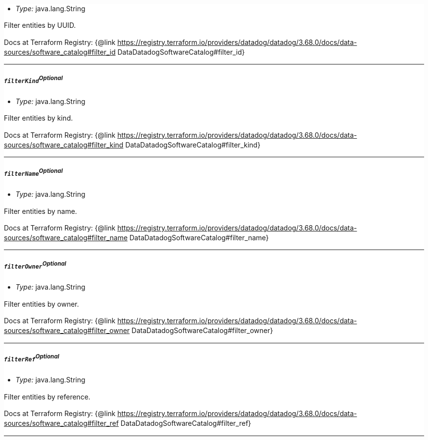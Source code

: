 - *Type:* java.lang.String

Filter entities by UUID.

Docs at Terraform Registry: {@link https://registry.terraform.io/providers/datadog/datadog/3.68.0/docs/data-sources/software_catalog#filter_id DataDatadogSoftwareCatalog#filter_id}

---

##### `filterKind`<sup>Optional</sup> <a name="filterKind" id="@cdktf/provider-datadog.dataDatadogSoftwareCatalog.DataDatadogSoftwareCatalog.Initializer.parameter.filterKind"></a>

- *Type:* java.lang.String

Filter entities by kind.

Docs at Terraform Registry: {@link https://registry.terraform.io/providers/datadog/datadog/3.68.0/docs/data-sources/software_catalog#filter_kind DataDatadogSoftwareCatalog#filter_kind}

---

##### `filterName`<sup>Optional</sup> <a name="filterName" id="@cdktf/provider-datadog.dataDatadogSoftwareCatalog.DataDatadogSoftwareCatalog.Initializer.parameter.filterName"></a>

- *Type:* java.lang.String

Filter entities by name.

Docs at Terraform Registry: {@link https://registry.terraform.io/providers/datadog/datadog/3.68.0/docs/data-sources/software_catalog#filter_name DataDatadogSoftwareCatalog#filter_name}

---

##### `filterOwner`<sup>Optional</sup> <a name="filterOwner" id="@cdktf/provider-datadog.dataDatadogSoftwareCatalog.DataDatadogSoftwareCatalog.Initializer.parameter.filterOwner"></a>

- *Type:* java.lang.String

Filter entities by owner.

Docs at Terraform Registry: {@link https://registry.terraform.io/providers/datadog/datadog/3.68.0/docs/data-sources/software_catalog#filter_owner DataDatadogSoftwareCatalog#filter_owner}

---

##### `filterRef`<sup>Optional</sup> <a name="filterRef" id="@cdktf/provider-datadog.dataDatadogSoftwareCatalog.DataDatadogSoftwareCatalog.Initializer.parameter.filterRef"></a>

- *Type:* java.lang.String

Filter entities by reference.

Docs at Terraform Registry: {@link https://registry.terraform.io/providers/datadog/datadog/3.68.0/docs/data-sources/software_catalog#filter_ref DataDatadogSoftwareCatalog#filter_ref}

---